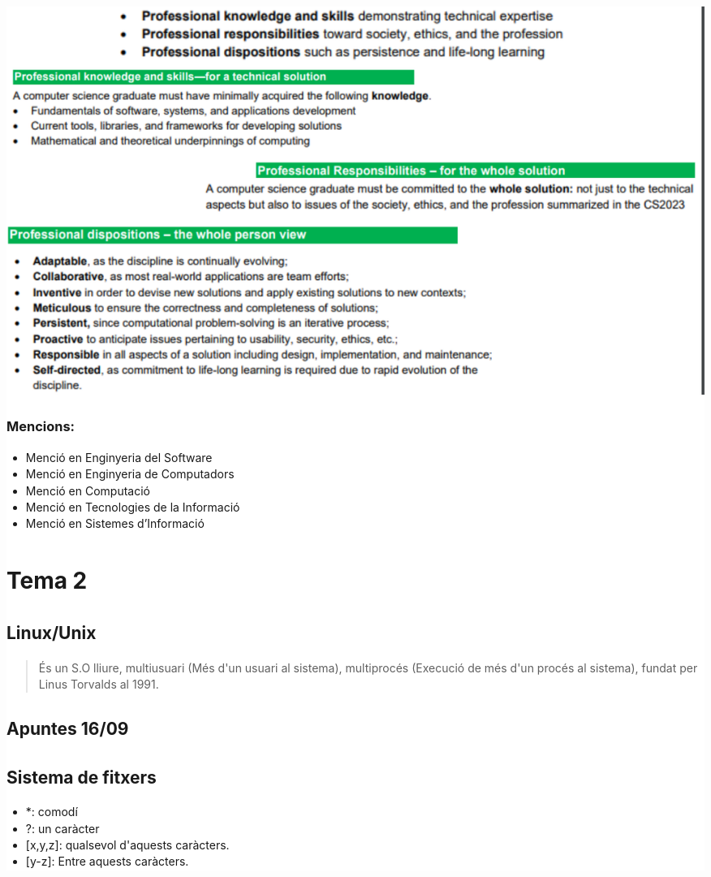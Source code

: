 ![Foto de las caracteristicas](/FE/img/12_09/graduado_informatica.png) 

### Mencions:
- Menció en Enginyeria del Software
- Menció en Enginyeria de Computadors
- Menció en Computació
- Menció en Tecnologies de la Informació
- Menció en Sistemes d’Informació


# Tema 2

## Linux/Unix

> És un S.O lliure, multiusuari (Més d'un usuari al sistema), multiprocés (Execució de més d'un procés al sistema), fundat per Linus Torvalds al 1991.


## Apuntes 16/09
  
## Sistema de fitxers
- *: comodí
- ?: un caràcter
- [x,y,z]: qualsevol d'aquests caràcters.
- [y-z]: Entre aquests caràcters.
